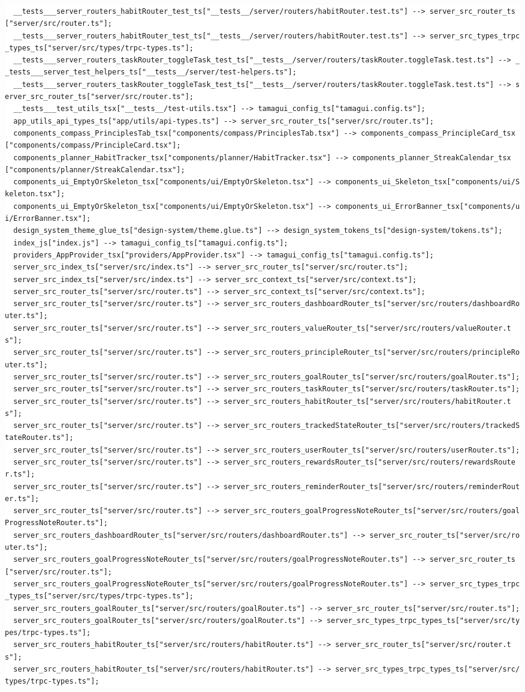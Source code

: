```mermaid
  __tests___server_routers_habitRouter_test_ts["__tests__/server/routers/habitRouter.test.ts"] --> server_src_router_ts["server/src/router.ts"];
  __tests___server_routers_habitRouter_test_ts["__tests__/server/routers/habitRouter.test.ts"] --> server_src_types_trpc_types_ts["server/src/types/trpc-types.ts"];
  __tests___server_routers_taskRouter_toggleTask_test_ts["__tests__/server/routers/taskRouter.toggleTask.test.ts"] --> __tests___server_test_helpers_ts["__tests__/server/test-helpers.ts"];
  __tests___server_routers_taskRouter_toggleTask_test_ts["__tests__/server/routers/taskRouter.toggleTask.test.ts"] --> server_src_router_ts["server/src/router.ts"];
  __tests___test_utils_tsx["__tests__/test-utils.tsx"] --> tamagui_config_ts["tamagui.config.ts"];
  app_utils_api_types_ts["app/utils/api-types.ts"] --> server_src_router_ts["server/src/router.ts"];
  components_compass_PrinciplesTab_tsx["components/compass/PrinciplesTab.tsx"] --> components_compass_PrincipleCard_tsx["components/compass/PrincipleCard.tsx"];
  components_planner_HabitTracker_tsx["components/planner/HabitTracker.tsx"] --> components_planner_StreakCalendar_tsx["components/planner/StreakCalendar.tsx"];
  components_ui_EmptyOrSkeleton_tsx["components/ui/EmptyOrSkeleton.tsx"] --> components_ui_Skeleton_tsx["components/ui/Skeleton.tsx"];
  components_ui_EmptyOrSkeleton_tsx["components/ui/EmptyOrSkeleton.tsx"] --> components_ui_ErrorBanner_tsx["components/ui/ErrorBanner.tsx"];
  design_system_theme_glue_ts["design-system/theme.glue.ts"] --> design_system_tokens_ts["design-system/tokens.ts"];
  index_js["index.js"] --> tamagui_config_ts["tamagui.config.ts"];
  providers_AppProvider_tsx["providers/AppProvider.tsx"] --> tamagui_config_ts["tamagui.config.ts"];
  server_src_index_ts["server/src/index.ts"] --> server_src_router_ts["server/src/router.ts"];
  server_src_index_ts["server/src/index.ts"] --> server_src_context_ts["server/src/context.ts"];
  server_src_router_ts["server/src/router.ts"] --> server_src_context_ts["server/src/context.ts"];
  server_src_router_ts["server/src/router.ts"] --> server_src_routers_dashboardRouter_ts["server/src/routers/dashboardRouter.ts"];
  server_src_router_ts["server/src/router.ts"] --> server_src_routers_valueRouter_ts["server/src/routers/valueRouter.ts"];
  server_src_router_ts["server/src/router.ts"] --> server_src_routers_principleRouter_ts["server/src/routers/principleRouter.ts"];
  server_src_router_ts["server/src/router.ts"] --> server_src_routers_goalRouter_ts["server/src/routers/goalRouter.ts"];
  server_src_router_ts["server/src/router.ts"] --> server_src_routers_taskRouter_ts["server/src/routers/taskRouter.ts"];
  server_src_router_ts["server/src/router.ts"] --> server_src_routers_habitRouter_ts["server/src/routers/habitRouter.ts"];
  server_src_router_ts["server/src/router.ts"] --> server_src_routers_trackedStateRouter_ts["server/src/routers/trackedStateRouter.ts"];
  server_src_router_ts["server/src/router.ts"] --> server_src_routers_userRouter_ts["server/src/routers/userRouter.ts"];
  server_src_router_ts["server/src/router.ts"] --> server_src_routers_rewardsRouter_ts["server/src/routers/rewardsRouter.ts"];
  server_src_router_ts["server/src/router.ts"] --> server_src_routers_reminderRouter_ts["server/src/routers/reminderRouter.ts"];
  server_src_router_ts["server/src/router.ts"] --> server_src_routers_goalProgressNoteRouter_ts["server/src/routers/goalProgressNoteRouter.ts"];
  server_src_routers_dashboardRouter_ts["server/src/routers/dashboardRouter.ts"] --> server_src_router_ts["server/src/router.ts"];
  server_src_routers_goalProgressNoteRouter_ts["server/src/routers/goalProgressNoteRouter.ts"] --> server_src_router_ts["server/src/router.ts"];
  server_src_routers_goalProgressNoteRouter_ts["server/src/routers/goalProgressNoteRouter.ts"] --> server_src_types_trpc_types_ts["server/src/types/trpc-types.ts"];
  server_src_routers_goalRouter_ts["server/src/routers/goalRouter.ts"] --> server_src_router_ts["server/src/router.ts"];
  server_src_routers_goalRouter_ts["server/src/routers/goalRouter.ts"] --> server_src_types_trpc_types_ts["server/src/types/trpc-types.ts"];
  server_src_routers_habitRouter_ts["server/src/routers/habitRouter.ts"] --> server_src_router_ts["server/src/router.ts"];
  server_src_routers_habitRouter_ts["server/src/routers/habitRouter.ts"] --> server_src_types_trpc_types_ts["server/src/types/trpc-types.ts"];
```